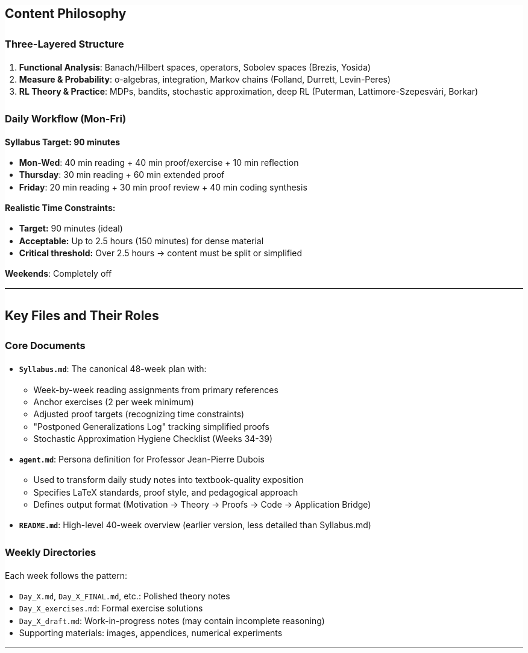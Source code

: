 
## Content Philosophy

### Three-Layered Structure
1. **Functional Analysis**: Banach/Hilbert spaces, operators, Sobolev spaces (Brezis, Yosida)
2. **Measure & Probability**: σ-algebras, integration, Markov chains (Folland, Durrett, Levin-Peres)
3. **RL Theory & Practice**: MDPs, bandits, stochastic approximation, deep RL (Puterman, Lattimore-Szepesvári, Borkar)

### Daily Workflow (Mon-Fri)
**Syllabus Target: 90 minutes**
- **Mon-Wed**: 40 min reading + 40 min proof/exercise + 10 min reflection
- **Thursday**: 30 min reading + 60 min extended proof
- **Friday**: 20 min reading + 30 min proof review + 40 min coding synthesis

**Realistic Time Constraints:**
- **Target:** 90 minutes (ideal)
- **Acceptable:** Up to 2.5 hours (150 minutes) for dense material
- **Critical threshold:** Over 2.5 hours → content must be split or simplified

**Weekends**: Completely off

---

## Key Files and Their Roles

### Core Documents
- **`Syllabus.md`**: The canonical 48-week plan with:
  - Week-by-week reading assignments from primary references
  - Anchor exercises (2 per week minimum)
  - Adjusted proof targets (recognizing time constraints)
  - "Postponed Generalizations Log" tracking simplified proofs
  - Stochastic Approximation Hygiene Checklist (Weeks 34-39)

- **`agent.md`**: Persona definition for Professor Jean-Pierre Dubois
  - Used to transform daily study notes into textbook-quality exposition
  - Specifies LaTeX standards, proof style, and pedagogical approach
  - Defines output format (Motivation → Theory → Proofs → Code → Application Bridge)

- **`README.md`**: High-level 40-week overview (earlier version, less detailed than Syllabus.md)

### Weekly Directories
Each week follows the pattern:
- `Day_X.md`, `Day_X_FINAL.md`, etc.: Polished theory notes
- `Day_X_exercises.md`: Formal exercise solutions
- `Day_X_draft.md`: Work-in-progress notes (may contain incomplete reasoning)
- Supporting materials: images, appendices, numerical experiments

---
